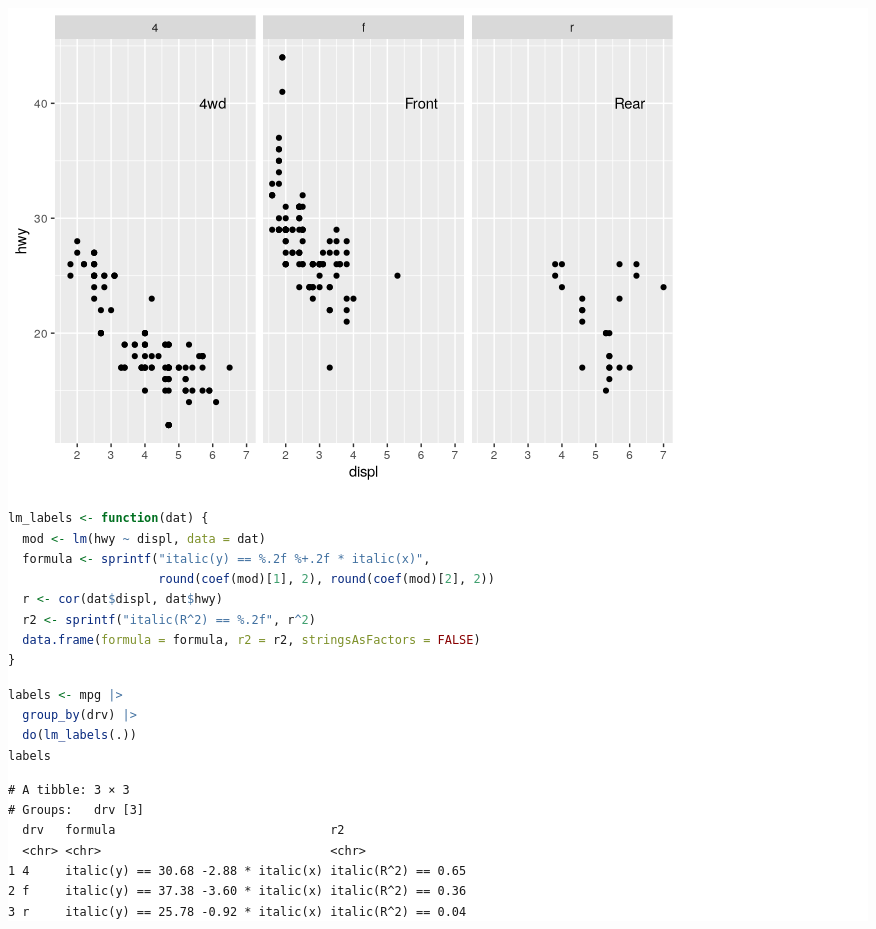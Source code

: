 ![](7-Annotations_files/figure-commonmark/unnamed-chunk-29-1.png)

``` r
lm_labels <- function(dat) {
  mod <- lm(hwy ~ displ, data = dat)
  formula <- sprintf("italic(y) == %.2f %+.2f * italic(x)",
                     round(coef(mod)[1], 2), round(coef(mod)[2], 2))
  r <- cor(dat$displ, dat$hwy)
  r2 <- sprintf("italic(R^2) == %.2f", r^2)
  data.frame(formula = formula, r2 = r2, stringsAsFactors = FALSE)
}
```

``` r
labels <- mpg |> 
  group_by(drv) |> 
  do(lm_labels(.))
labels
```

    # A tibble: 3 × 3
    # Groups:   drv [3]
      drv   formula                              r2                 
      <chr> <chr>                                <chr>              
    1 4     italic(y) == 30.68 -2.88 * italic(x) italic(R^2) == 0.65
    2 f     italic(y) == 37.38 -3.60 * italic(x) italic(R^2) == 0.36
    3 r     italic(y) == 25.78 -0.92 * italic(x) italic(R^2) == 0.04
